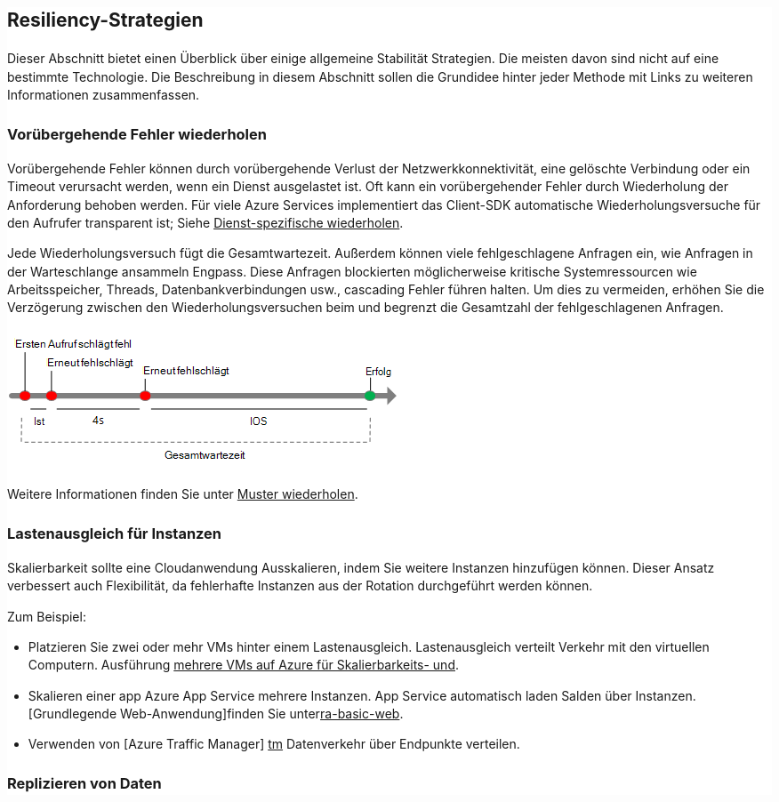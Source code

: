 
## <a name="resiliency-strategies"></a>Resiliency-Strategien

Dieser Abschnitt bietet einen Überblick über einige allgemeine Stabilität Strategien. Die meisten davon sind nicht auf eine bestimmte Technologie. Die Beschreibung in diesem Abschnitt sollen die Grundidee hinter jeder Methode mit Links zu weiteren Informationen zusammenfassen.

### <a name="retry-transient-failures"></a>Vorübergehende Fehler wiederholen

Vorübergehende Fehler können durch vorübergehende Verlust der Netzwerkkonnektivität, eine gelöschte Verbindung oder ein Timeout verursacht werden, wenn ein Dienst ausgelastet ist. Oft kann ein vorübergehender Fehler durch Wiederholung der Anforderung behoben werden. Für viele Azure Services implementiert das Client-SDK automatische Wiederholungsversuche für den Aufrufer transparent ist; Siehe [Dienst-spezifische wiederholen][retry-service-specific guidance].

Jede Wiederholungsversuch fügt die Gesamtwartezeit. Außerdem können viele fehlgeschlagene Anfragen ein, wie Anfragen in der Warteschlange ansammeln Engpass. Diese Anfragen blockierten möglicherweise kritische Systemressourcen wie Arbeitsspeicher, Threads, Datenbankverbindungen usw., cascading Fehler führen halten. Um dies zu vermeiden, erhöhen Sie die Verzögerung zwischen den Wiederholungsversuchen beim und begrenzt die Gesamtzahl der fehlgeschlagenen Anfragen.

![Zusammengesetzte SLA](media/resiliency/resiliency-retry.png)

Weitere Informationen finden Sie unter [Muster wiederholen][retry-pattern].

### <a name="load-balance-across-instances"></a>Lastenausgleich für Instanzen

Skalierbarkeit sollte eine Cloudanwendung Ausskalieren, indem Sie weitere Instanzen hinzufügen können. Dieser Ansatz verbessert auch Flexibilität, da fehlerhafte Instanzen aus der Rotation durchgeführt werden können.  

Zum Beispiel:

- Platzieren Sie zwei oder mehr VMs hinter einem Lastenausgleich. Lastenausgleich verteilt Verkehr mit den virtuellen Computern. Ausführung [mehrere VMs auf Azure für Skalierbarkeits- und][ra-multi-vm].

- Skalieren einer app Azure App Service mehrere Instanzen. App Service automatisch laden Salden über Instanzen. [Grundlegende Web-Anwendung]finden Sie unter[ra-basic-web].

- Verwenden von [Azure Traffic Manager] [ tm] Datenverkehr über Endpunkte verteilen.

### <a name="replicate-data"></a>Replizieren von Daten


[blue-green]: http://martinfowler.com/bliki/BlueGreenDeployment.html
[canary-release]: http://martinfowler.com/bliki/CanaryRelease.html
[circuit-breaker-pattern]: https://msdn.microsoft.com/library/dn589784.aspx
[compensating-transaction-pattern]: https://msdn.microsoft.com/library/dn589804.aspx
[containers]: https://en.wikipedia.org/wiki/Operating-system-level_virtualization
[dsc]: https://azure.microsoft.com/documentation/articles/automation-dsc-overview/
[fma]: guidance-resiliency-failure-mode-analysis.md
[hystrix]: http://techblog.netflix.com/2012/11/hystrix.html
[jmeter]: http://jmeter.apache.org/
[load-leveling-pattern]: https://msdn.microsoft.com/library/dn589783.aspx
[monitoring-guidance]: https://azure.microsoft.com/documentation/articles/best-practices-monitoring/
[ra-basic-web]: https://azure.microsoft.com/documentation/articles/guidance-web-apps-basic/
[ra-multi-vm]: https://azure.microsoft.com/documentation/articles/guidance-compute-multi-vm/
[resiliency-checklist]: guidance-resiliency-checklist.md
[retry-pattern]: https://msdn.microsoft.com/library/dn589788.aspx
[retry-service-specific guidance]: https://azure.microsoft.com/documentation/articles/best-practices-retry-service-specific/
[sla]: https://azure.microsoft.com/support/legal/sla/
[staging-slots]: https://azure.microsoft.com/documentation/articles/guidance-web-apps-basic/
[throttling-pattern]: https://msdn.microsoft.com/library/dn589798.aspx
[tm]: https://azure.microsoft.com/services/traffic-manager/
[tm-failover]: https://azure.microsoft.com/documentation/articles/traffic-manager-monitoring/
[tm-sla]: https://azure.microsoft.com/support/legal/sla/traffic-manager/v1_0/
[vsts]: https://www.visualstudio.com/features/vso-cloud-load-testing-vs.aspx